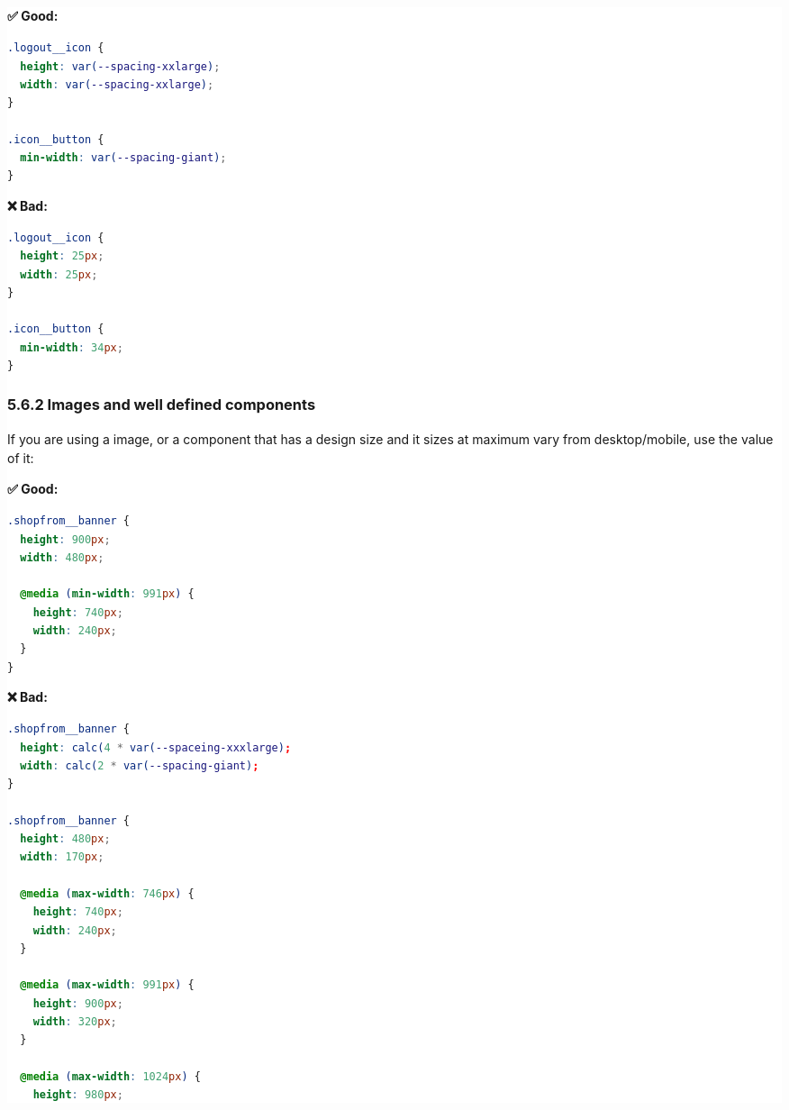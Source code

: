 **✅ Good:**

```scss
.logout__icon {
  height: var(--spacing-xxlarge);
  width: var(--spacing-xxlarge);
}

.icon__button {
  min-width: var(--spacing-giant);
} 
```

**❌ Bad:**

```scss
.logout__icon {
  height: 25px;
  width: 25px;
}

.icon__button {
  min-width: 34px;
}
```

### 5.6.2 Images and well defined components
If you are using a image, or a component that has a design size and it sizes at maximum vary from desktop/mobile, use the value of it:

**✅ Good:**

```scss
.shopfrom__banner {
  height: 900px;
  width: 480px;
  
  @media (min-width: 991px) {
    height: 740px;
    width: 240px;
  }
}
```

**❌ Bad:**

```scss
.shopfrom__banner {
  height: calc(4 * var(--spaceing-xxxlarge);
  width: calc(2 * var(--spacing-giant);
}

.shopfrom__banner {
  height: 480px;
  width: 170px;
  
  @media (max-width: 746px) {
    height: 740px;
    width: 240px;
  }
  
  @media (max-width: 991px) {
    height: 900px;
    width: 320px;
  }
  
  @media (max-width: 1024px) {
    height: 980px;
```